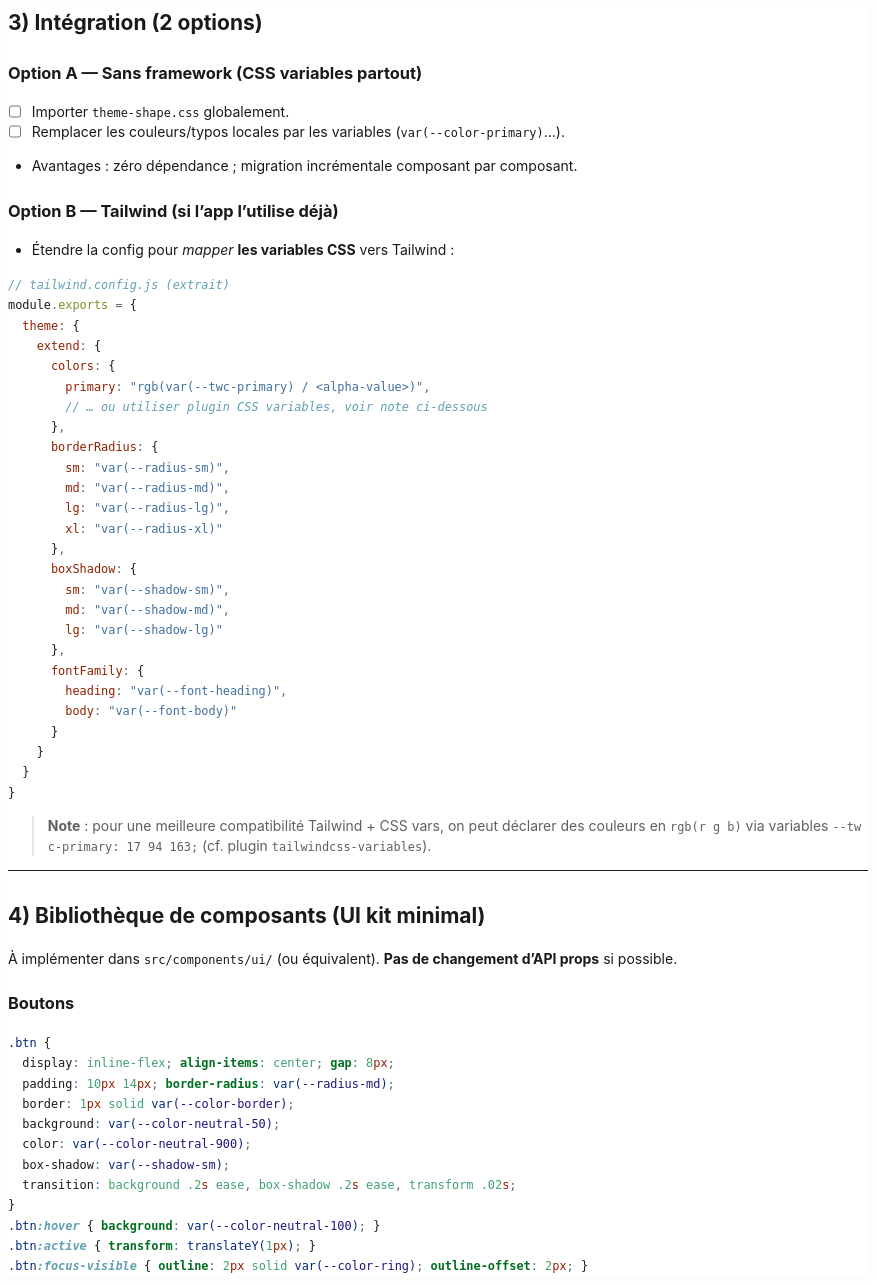 
## 3) Intégration (2 options)

### Option A — **Sans framework** (CSS variables partout)
- [ ] Importer `theme-shape.css` globalement.
- [ ] Remplacer les couleurs/typos locales par les variables (`var(--color-primary)`…).
- Avantages : zéro dépendance ; migration incrémentale composant par composant.

### Option B — **Tailwind** (si l’app l’utilise déjà)
- Étendre la config pour _mapper_ **les variables CSS** vers Tailwind :
```js
// tailwind.config.js (extrait)
module.exports = {
  theme: {
    extend: {
      colors: {
        primary: "rgb(var(--twc-primary) / <alpha-value>)",
        // … ou utiliser plugin CSS variables, voir note ci-dessous
      },
      borderRadius: {
        sm: "var(--radius-sm)",
        md: "var(--radius-md)",
        lg: "var(--radius-lg)",
        xl: "var(--radius-xl)"
      },
      boxShadow: {
        sm: "var(--shadow-sm)",
        md: "var(--shadow-md)",
        lg: "var(--shadow-lg)"
      },
      fontFamily: {
        heading: "var(--font-heading)",
        body: "var(--font-body)"
      }
    }
  }
}
```
> **Note** : pour une meilleure compatibilité Tailwind + CSS vars, on peut déclarer des couleurs en `rgb(r g b)` via variables `--twc-primary: 17 94 163;` (cf. plugin `tailwindcss-variables`).

---

## 4) Bibliothèque de composants (UI kit minimal)
À implémenter dans `src/components/ui/` (ou équivalent). **Pas de changement d’API props** si possible.

### Boutons
```css
.btn { 
  display: inline-flex; align-items: center; gap: 8px;
  padding: 10px 14px; border-radius: var(--radius-md);
  border: 1px solid var(--color-border);
  background: var(--color-neutral-50);
  color: var(--color-neutral-900);
  box-shadow: var(--shadow-sm);
  transition: background .2s ease, box-shadow .2s ease, transform .02s;
}
.btn:hover { background: var(--color-neutral-100); }
.btn:active { transform: translateY(1px); }
.btn:focus-visible { outline: 2px solid var(--color-ring); outline-offset: 2px; }

```